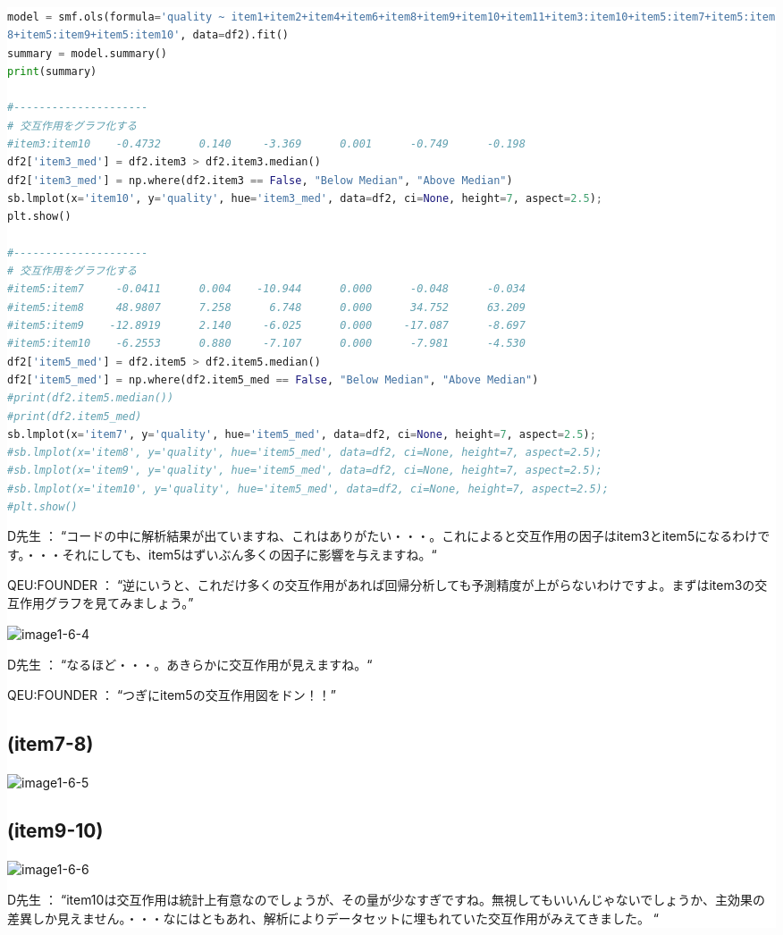 ```python
model = smf.ols(formula='quality ~ item1+item2+item4+item6+item8+item9+item10+item11+item3:item10+item5:item7+item5:item8+item5:item9+item5:item10', data=df2).fit()
summary = model.summary()
print(summary)

#---------------------
# 交互作用をグラフ化する
#item3:item10    -0.4732      0.140     -3.369      0.001      -0.749      -0.198
df2['item3_med'] = df2.item3 > df2.item3.median()
df2['item3_med'] = np.where(df2.item3 == False, "Below Median", "Above Median")
sb.lmplot(x='item10', y='quality', hue='item3_med', data=df2, ci=None, height=7, aspect=2.5);
plt.show()

#---------------------
# 交互作用をグラフ化する
#item5:item7     -0.0411      0.004    -10.944      0.000      -0.048      -0.034
#item5:item8     48.9807      7.258      6.748      0.000      34.752      63.209
#item5:item9    -12.8919      2.140     -6.025      0.000     -17.087      -8.697
#item5:item10    -6.2553      0.880     -7.107      0.000      -7.981      -4.530
df2['item5_med'] = df2.item5 > df2.item5.median()
df2['item5_med'] = np.where(df2.item5_med == False, "Below Median", "Above Median")
#print(df2.item5.median())
#print(df2.item5_med)
sb.lmplot(x='item7', y='quality', hue='item5_med', data=df2, ci=None, height=7, aspect=2.5);
#sb.lmplot(x='item8', y='quality', hue='item5_med', data=df2, ci=None, height=7, aspect=2.5);
#sb.lmplot(x='item9', y='quality', hue='item5_med', data=df2, ci=None, height=7, aspect=2.5);
#sb.lmplot(x='item10', y='quality', hue='item5_med', data=df2, ci=None, height=7, aspect=2.5);
#plt.show()

```

D先生 ： “コードの中に解析結果が出ていますね、これはありがたい・・・。これによると交互作用の因子はitem3とitem5になるわけです。・・・それにしても、item5はずいぶん多くの因子に影響を与えますね。“

QEU:FOUNDER ： “逆にいうと、これだけ多くの交互作用があれば回帰分析しても予測精度が上がらないわけですよ。まずはitem3の交互作用グラフを見てみましょう。”

![image1-6-4](/2022-04-04-QEUR21_INTRO6/image1-6-4.jpg)

D先生 ： “なるほど・・・。あきらかに交互作用が見えますね。“

QEU:FOUNDER ： “つぎにitem5の交互作用図をドン！！”

## (item7-8)

![image1-6-5](/2022-04-04-QEUR21_INTRO6/image1-6-5.jpg)

## (item9-10)

![image1-6-6](/2022-04-04-QEUR21_INTRO6/image1-6-6.jpg)

D先生 ： “item10は交互作用は統計上有意なのでしょうが、その量が少なすぎですね。無視してもいいんじゃないでしょうか、主効果の差異しか見えません。・・・なにはともあれ、解析によりデータセットに埋もれていた交互作用がみえてきました。 “
